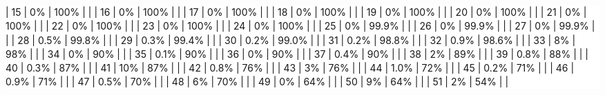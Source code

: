 | 15 | 0% | 100% |  |
| 16 | 0% | 100% |  |
| 17 | 0% | 100% |  |
| 18 | 0% | 100% |  |
| 19 | 0% | 100% |  |
| 20 | 0% | 100% |  |
| 21 | 0% | 100% |  |
| 22 | 0% | 100% |  |
| 23 | 0% | 100% |  |
| 24 | 0% | 100% |  |
| 25 | 0% | 99.9% |  |
| 26 | 0% | 99.9% |  |
| 27 | 0% | 99.9% |  |
| 28 | 0.5% | 99.8% |  |
| 29 | 0.3% | 99.4% |  |
| 30 | 0.2% | 99.0% |  |
| 31 | 0.2% | 98.8% |  |
| 32 | 0.9% | 98.6% |  |
| 33 | 8% | 98% |  |
| 34 | 0% | 90% |  |
| 35 | 0.1% | 90% |  |
| 36 | 0% | 90% |  |
| 37 | 0.4% | 90% |  |
| 38 | 2% | 89% |  |
| 39 | 0.8% | 88% |  |
| 40 | 0.3% | 87% |  |
| 41 | 10% | 87% |  |
| 42 | 0.8% | 76% |  |
| 43 | 3% | 76% |  |
| 44 | 1.0% | 72% |  |
| 45 | 0.2% | 71% |  |
| 46 | 0.9% | 71% |  |
| 47 | 0.5% | 70% |  |
| 48 | 6% | 70% |  |
| 49 | 0% | 64% |  |
| 50 | 9% | 64% |  |
| 51 | 2% | 54% |  |